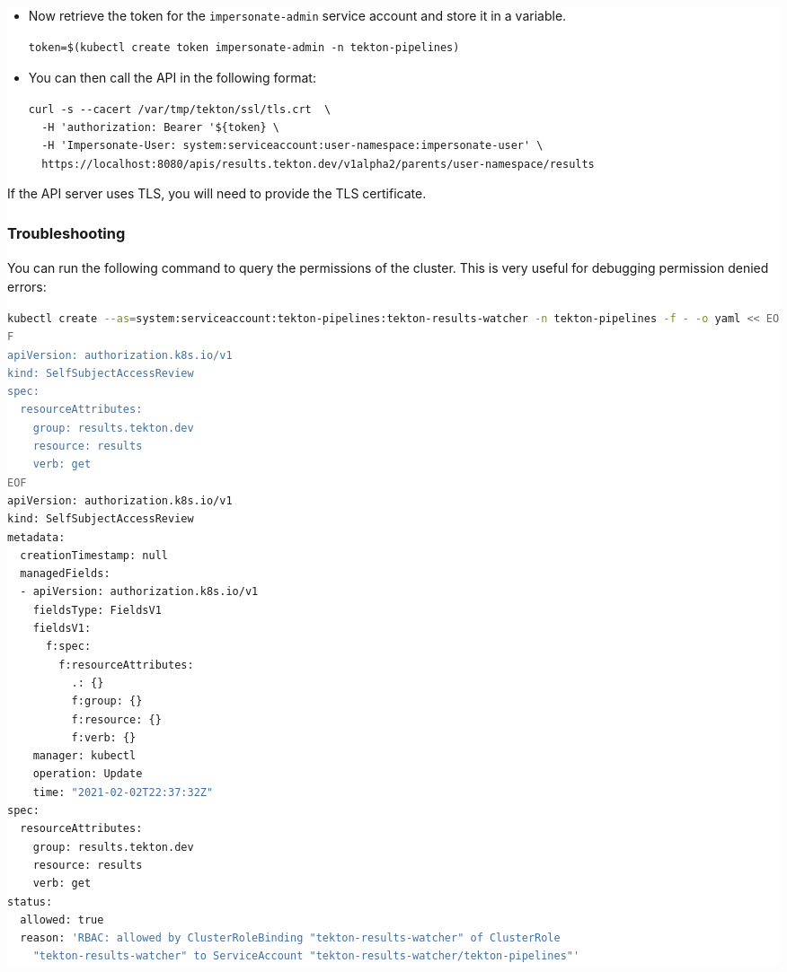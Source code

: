 - Now retrieve the token for the `impersonate-admin` service account and store it in a variable.

  ```shell
  token=$(kubectl create token impersonate-admin -n tekton-pipelines)
  ```

- You can then call the API in the following format:

  ```shell
  curl -s --cacert /var/tmp/tekton/ssl/tls.crt  \
    -H 'authorization: Bearer '${token} \
    -H 'Impersonate-User: system:serviceaccount:user-namespace:impersonate-user' \
    https://localhost:8080/apis/results.tekton.dev/v1alpha2/parents/user-namespace/results
  ```

If the API server uses TLS, you will need to provide the TLS certificate.

### Troubleshooting

You can run the following command to query the permissions of the cluster. This is very useful for debugging permission denied errors:

```sh
kubectl create --as=system:serviceaccount:tekton-pipelines:tekton-results-watcher -n tekton-pipelines -f - -o yaml << EOF
apiVersion: authorization.k8s.io/v1
kind: SelfSubjectAccessReview
spec:
  resourceAttributes:
    group: results.tekton.dev
    resource: results
    verb: get
EOF
apiVersion: authorization.k8s.io/v1
kind: SelfSubjectAccessReview
metadata:
  creationTimestamp: null
  managedFields:
  - apiVersion: authorization.k8s.io/v1
    fieldsType: FieldsV1
    fieldsV1:
      f:spec:
        f:resourceAttributes:
          .: {}
          f:group: {}
          f:resource: {}
          f:verb: {}
    manager: kubectl
    operation: Update
    time: "2021-02-02T22:37:32Z"
spec:
  resourceAttributes:
    group: results.tekton.dev
    resource: results
    verb: get
status:
  allowed: true
  reason: 'RBAC: allowed by ClusterRoleBinding "tekton-results-watcher" of ClusterRole
    "tekton-results-watcher" to ServiceAccount "tekton-results-watcher/tekton-pipelines"'
```
